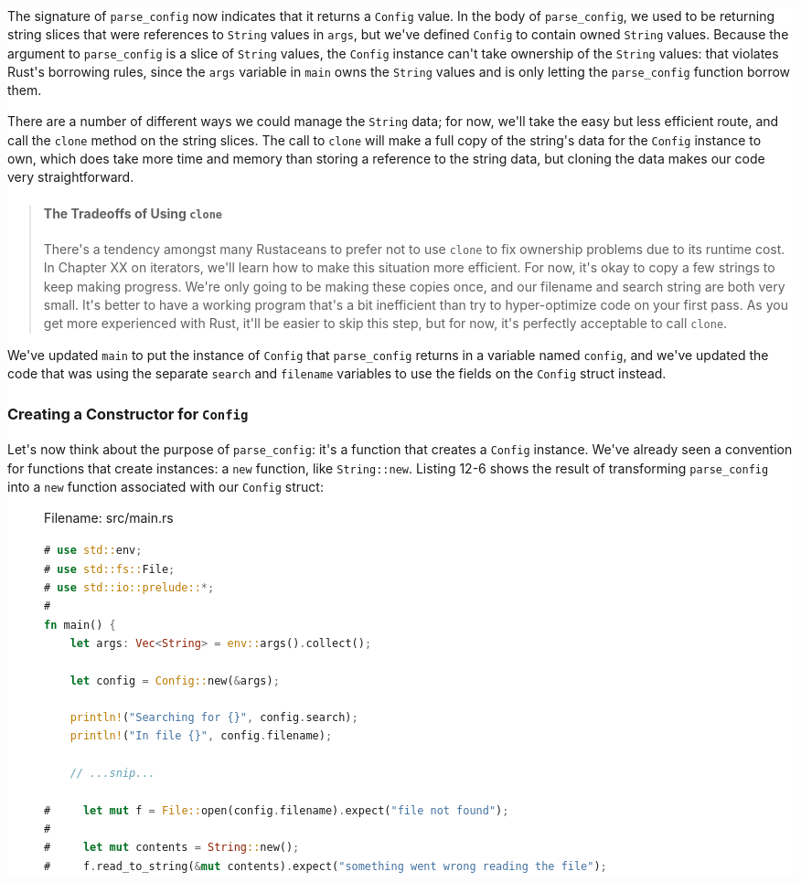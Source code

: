 

The signature of `parse_config` now indicates that it returns a `Config` value.
In the body of `parse_config`, we used to be returning string slices that were
references to `String` values in `args`, but we've defined `Config` to contain
owned `String` values. Because the argument to `parse_config` is a slice of
`String` values, the `Config` instance can't take ownership of the `String`
values: that violates Rust's borrowing rules, since the `args` variable in
`main` owns the `String` values and is only letting the `parse_config` function
borrow them.

There are a number of different ways we could manage the `String` data; for
now, we'll take the easy but less efficient route, and call the `clone` method
on the string slices. The call to `clone` will make a full copy of the string's
data for the `Config` instance to own, which does take more time and memory
than storing a reference to the string data, but cloning the data makes our
code very straightforward.



> #### The Tradeoffs of Using `clone`
>
> There's a tendency amongst many Rustaceans to prefer not to use `clone` to fix
> ownership problems due to its runtime cost. In Chapter XX on iterators, we'll
> learn how to make this situation more efficient. For now, it's okay to copy a
> few strings to keep making progress. We're only going to be making these
> copies once, and our filename and search string are both very small. It's
> better to have a working program that's a bit inefficient than try to
> hyper-optimize code on your first pass. As you get more experienced with Rust,
> it'll be easier to skip this step, but for now, it's perfectly acceptable to
> call `clone`.



We've updated `main` to put the instance of `Config` that `parse_config`
returns in a variable named `config`, and we've updated the code that was using
the separate `search` and `filename` variables to use the fields on the
`Config` struct instead.

### Creating a Constructor for `Config`

Let's now think about the purpose of `parse_config`: it's a function that
creates a `Config` instance. We've already seen a convention for functions that
create instances: a `new` function, like `String::new`. Listing 12-6 shows the
result of transforming `parse_config` into a `new` function associated with our
`Config` struct:

<figure>
<span class="filename">Filename: src/main.rs</span>

```rust
# use std::env;
# use std::fs::File;
# use std::io::prelude::*;
#
fn main() {
    let args: Vec<String> = env::args().collect();

    let config = Config::new(&args);

    println!("Searching for {}", config.search);
    println!("In file {}", config.filename);

    // ...snip...

#     let mut f = File::open(config.filename).expect("file not found");
#
#     let mut contents = String::new();
#     f.read_to_string(&mut contents).expect("something went wrong reading the file");
```